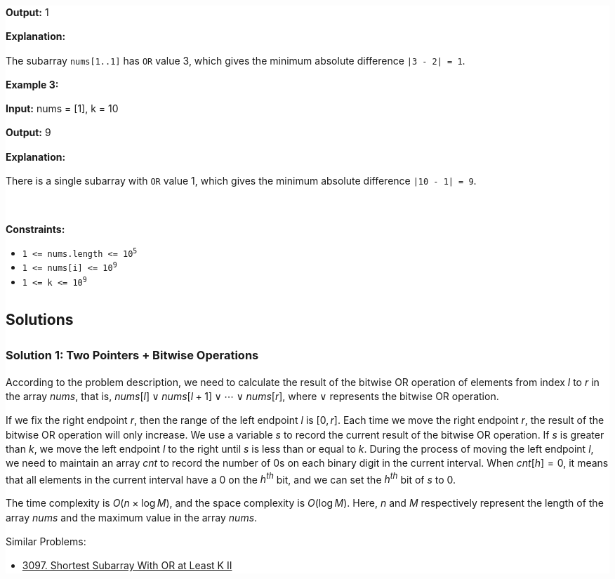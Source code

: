 <p><strong>Output:</strong> 1</p>

<p><strong>Explanation:</strong></p>

<p>The subarray <code>nums[1..1]</code> has <code>OR</code> value 3, which gives the minimum absolute difference <code>|3 - 2| = 1</code>.</p>
</div>

<p><strong class="example">Example 3:</strong></p>

<div class="example-block">
<p><strong>Input:</strong> <span class="example-io">nums = [1], k = 10</span></p>

<p><strong>Output:</strong> <span class="example-io">9</span></p>

<p><strong>Explanation:</strong></p>

<p>There is a single subarray with <code>OR</code> value 1, which gives the minimum absolute difference <code>|10 - 1| = 9</code>.</p>
</div>

<p>&nbsp;</p>
<p><strong>Constraints:</strong></p>

<ul>
	<li><code>1 &lt;= nums.length &lt;= 10<sup>5</sup></code></li>
	<li><code>1 &lt;= nums[i] &lt;= 10<sup>9</sup></code></li>
	<li><code>1 &lt;= k &lt;= 10<sup>9</sup></code></li>
</ul>



## Solutions



### Solution 1: Two Pointers + Bitwise Operations

According to the problem description, we need to calculate the result of the bitwise OR operation of elements from index $l$ to $r$ in the array $\textit{nums}$, that is, $\textit{nums}[l] \lor \textit{nums}[l + 1] \lor \cdots \lor \textit{nums}[r]$, where $\lor$ represents the bitwise OR operation.

If we fix the right endpoint $r$, then the range of the left endpoint $l$ is $[0, r]$. Each time we move the right endpoint $r$, the result of the bitwise OR operation will only increase. We use a variable $s$ to record the current result of the bitwise OR operation. If $s$ is greater than $k$, we move the left endpoint $l$ to the right until $s$ is less than or equal to $k$. During the process of moving the left endpoint $l$, we need to maintain an array $cnt$ to record the number of $0$s on each binary digit in the current interval. When $cnt[h] = 0$, it means that all elements in the current interval have a $0$ on the $h^{th}$ bit, and we can set the $h^{th}$ bit of $s$ to $0$.

The time complexity is $O(n \times \log M)$, and the space complexity is $O(\log M)$. Here, $n$ and $M$ respectively represent the length of the array $\textit{nums}$ and the maximum value in the array $\textit{nums}$.

Similar Problems:

-   [3097. Shortest Subarray With OR at Least K II](https://github.com/doocs/leetcode/blob/main/solution/3000-3099/3097.Shortest%20Subarray%20With%20OR%20at%20Least%20K%20II/README_EN.md)
